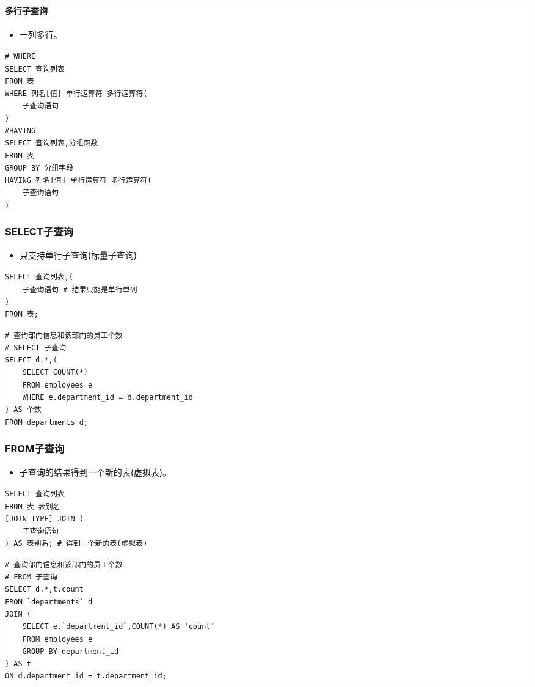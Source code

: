 #### 多行子查询

* 一列多行。

```mysql
# WHERE
SELECT 查询列表
FROM 表
WHERE 列名[值] 单行运算符 多行运算符(
    子查询语句
)
#HAVING
SELECT 查询列表,分组函数
FROM 表
GROUP BY 分组字段
HAVING 列名[值] 单行运算符 多行运算符(
    子查询语句
)
```

### SELECT子查询

* 只支持单行子查询(标量子查询)

```mysql
SELECT 查询列表,(
    子查询语句 # 结果只能是单行单列
)
FROM 表;
```

```mysql
# 查询部门信息和该部门的员工个数
# SELECT 子查询
SELECT d.*,(
    SELECT COUNT(*)
    FROM employees e
    WHERE e.department_id = d.department_id
) AS 个数
FROM departments d;
```

### FROM子查询

* 子查询的结果得到一个新的表(虚拟表)。

```mysql
SELECT 查询列表
FROM 表 表别名
[JOIN TYPE] JOIN (
    子查询语句
) AS 表别名; # 得到一个新的表(虚拟表)
```

```mysql
# 查询部门信息和该部门的员工个数
# FROM 子查询
SELECT d.*,t.count
FROM `departments` d
JOIN (
    SELECT e.`department_id`,COUNT(*) AS 'count'
    FROM employees e
    GROUP BY department_id
) AS t
ON d.department_id = t.department_id;
```
